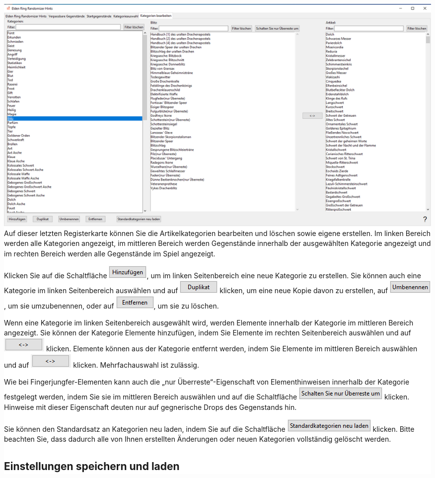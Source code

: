 ![](images/editCategories_deude.png)  
Auf dieser letzten Registerkarte können Sie die Artikelkategorien bearbeiten und löschen sowie eigene erstellen. Im linken Bereich werden alle Kategorien angezeigt, im mittleren Bereich werden Gegenstände innerhalb der ausgewählten Kategorie angezeigt und im rechten Bereich werden alle Gegenstände im Spiel angezeigt.  
  
Klicken Sie auf die Schaltfläche ![](images/add_deude.png), um im linken Seitenbereich eine neue Kategorie zu erstellen. Sie können auch eine Kategorie im linken Seitenbereich auswählen und auf ![](images/duplicate_deude.png) klicken, um eine neue Kopie davon zu erstellen, auf ![](images/rename_deude.png), um sie umzubenennen, oder auf ![](images/remove_deude.png), um sie zu löschen.  
  
Wenn eine Kategorie im linken Seitenbereich ausgewählt wird, werden Elemente innerhalb der Kategorie im mittleren Bereich angezeigt. Sie können der Kategorie Elemente hinzufügen, indem Sie Elemente im rechten Seitenbereich auswählen und auf ![](images/<->.png) klicken. Elemente können aus der Kategorie entfernt werden, indem Sie Elemente im mittleren Bereich auswählen und auf ![](images/<->.png) klicken. Mehrfachauswahl ist zulässig.  
  
Wie bei Fingerjungfer-Elementen kann auch die „nur Überreste“-Eigenschaft von Elementhinweisen innerhalb der Kategorie festgelegt werden, indem Sie sie im mittleren Bereich auswählen und auf die Schaltfläche ![](images/dropOnly_deude.png) klicken. Hinweise mit dieser Eigenschaft deuten nur auf gegnerische Drops des Gegenstands hin.  
  
Sie können den Standardsatz an Kategorien neu laden, indem Sie auf die Schaltfläche ![](images/reloadCategories_deude.png) klicken. Bitte beachten Sie, dass dadurch alle von Ihnen erstellten Änderungen oder neuen Kategorien vollständig gelöscht werden.  
  
## Einstellungen speichern und laden  
  
